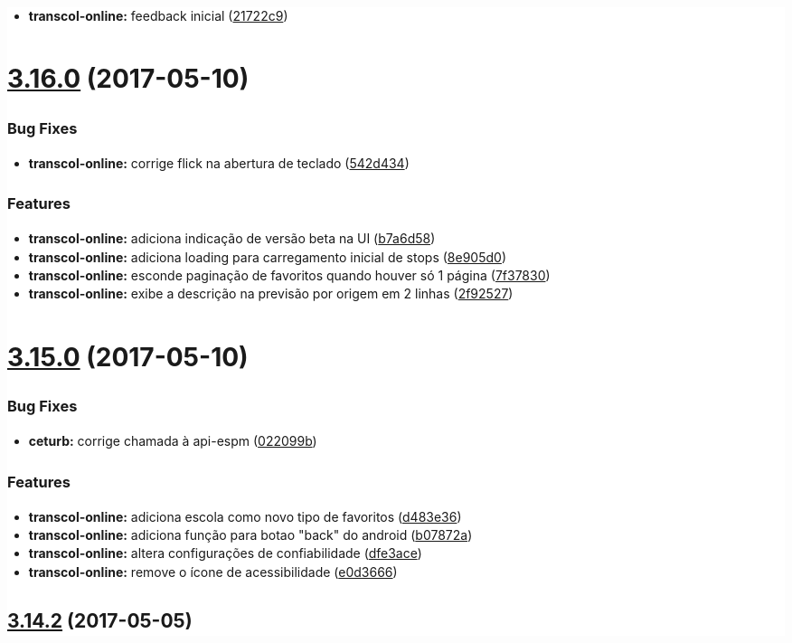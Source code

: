 * **transcol-online:** feedback inicial ([21722c9](https://github.com/prodest/es-na-palma-da-mao-mobile/commit/21722c9))



<a name="3.16.0"></a>
# [3.16.0](https://github.com/prodest/es-na-palma-da-mao-mobile/compare/v3.15.0...v3.16.0) (2017-05-10)


### Bug Fixes

* **transcol-online:** corrige flick na abertura de teclado ([542d434](https://github.com/prodest/es-na-palma-da-mao-mobile/commit/542d434))


### Features

* **transcol-online:** adiciona indicação de versão beta na UI ([b7a6d58](https://github.com/prodest/es-na-palma-da-mao-mobile/commit/b7a6d58))
* **transcol-online:** adiciona loading para carregamento inicial de stops ([8e905d0](https://github.com/prodest/es-na-palma-da-mao-mobile/commit/8e905d0))
* **transcol-online:** esconde paginação de favoritos quando houver só 1 página ([7f37830](https://github.com/prodest/es-na-palma-da-mao-mobile/commit/7f37830))
* **transcol-online:** exibe a descrição na previsão por origem em 2 linhas ([2f92527](https://github.com/prodest/es-na-palma-da-mao-mobile/commit/2f92527))



<a name="3.15.0"></a>
# [3.15.0](https://github.com/prodest/es-na-palma-da-mao-mobile/compare/v3.14.2...v3.15.0) (2017-05-10)


### Bug Fixes

* **ceturb:** corrige chamada à api-espm ([022099b](https://github.com/prodest/es-na-palma-da-mao-mobile/commit/022099b))


### Features

* **transcol-online:** adiciona escola como novo tipo de favoritos ([d483e36](https://github.com/prodest/es-na-palma-da-mao-mobile/commit/d483e36))
* **transcol-online:** adiciona função para botao "back" do android ([b07872a](https://github.com/prodest/es-na-palma-da-mao-mobile/commit/b07872a))
* **transcol-online:** altera configurações de confiabilidade ([dfe3ace](https://github.com/prodest/es-na-palma-da-mao-mobile/commit/dfe3ace))
* **transcol-online:** remove o ícone de acessibilidade ([e0d3666](https://github.com/prodest/es-na-palma-da-mao-mobile/commit/e0d3666))



<a name="3.14.2"></a>
## [3.14.2](https://github.com/prodest/es-na-palma-da-mao-mobile/compare/v3.14.1...v3.14.2) (2017-05-05)
